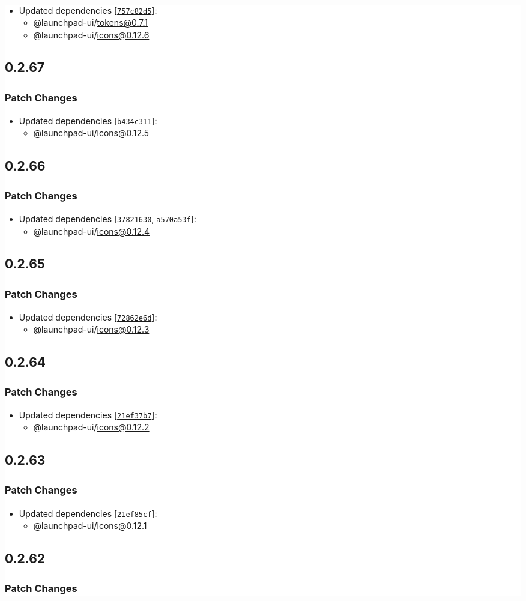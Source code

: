 - Updated dependencies [[`757c82d5`](https://github.com/launchdarkly/launchpad-ui/commit/757c82d5574c519691521c413c10cd5932cebc9c)]:
  - @launchpad-ui/tokens@0.7.1
  - @launchpad-ui/icons@0.12.6

## 0.2.67

### Patch Changes

- Updated dependencies [[`b434c311`](https://github.com/launchdarkly/launchpad-ui/commit/b434c311362dfdd155eac52bb23778fb7e6a37b2)]:
  - @launchpad-ui/icons@0.12.5

## 0.2.66

### Patch Changes

- Updated dependencies [[`37821630`](https://github.com/launchdarkly/launchpad-ui/commit/378216306ecf8e796b690985bbda31f6c42b841d), [`a570a53f`](https://github.com/launchdarkly/launchpad-ui/commit/a570a53f0439cec9cbdb0e1778595e547fe38c51)]:
  - @launchpad-ui/icons@0.12.4

## 0.2.65

### Patch Changes

- Updated dependencies [[`72862e6d`](https://github.com/launchdarkly/launchpad-ui/commit/72862e6d111834b7b459d48e2e0de26e714966ad)]:
  - @launchpad-ui/icons@0.12.3

## 0.2.64

### Patch Changes

- Updated dependencies [[`21ef37b7`](https://github.com/launchdarkly/launchpad-ui/commit/21ef37b7c8a3943c9670337cabfe401372ad0ada)]:
  - @launchpad-ui/icons@0.12.2

## 0.2.63

### Patch Changes

- Updated dependencies [[`21ef85cf`](https://github.com/launchdarkly/launchpad-ui/commit/21ef85cf2d32936d7907712bf35d5f3fba29ef40)]:
  - @launchpad-ui/icons@0.12.1

## 0.2.62

### Patch Changes
